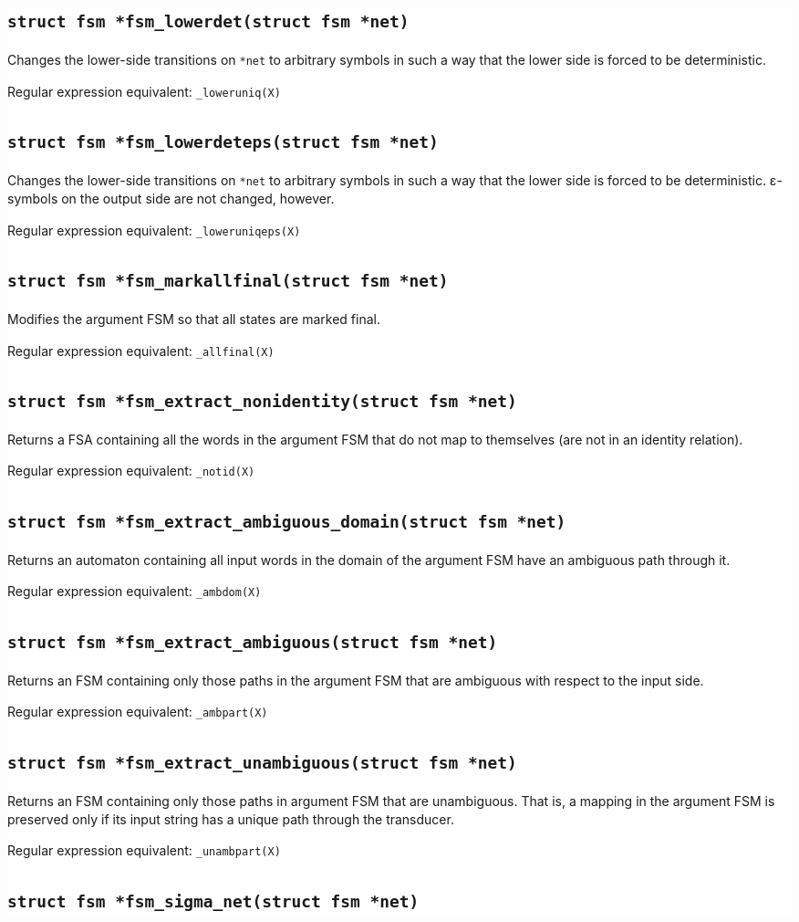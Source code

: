 ## `struct fsm *fsm_lowerdet(struct fsm *net)` ##

Changes the lower-side transitions on `*net` to arbitrary symbols in such a way that the lower side is forced to be deterministic.

Regular expression equivalent: `_loweruniq(X)`

## `struct fsm *fsm_lowerdeteps(struct fsm *net)` ##

Changes the lower-side transitions on `*net` to arbitrary symbols in such a way that the lower side is forced to be deterministic.  ε-symbols on the output side are not changed, however.

Regular expression equivalent: `_loweruniqeps(X)`

## `struct fsm *fsm_markallfinal(struct fsm *net)` ##

Modifies the argument FSM so that all states are marked final.

Regular expression equivalent: `_allfinal(X)`

## `struct fsm *fsm_extract_nonidentity(struct fsm *net)` ##

Returns a FSA containing all the words in the argument FSM that do not map to themselves (are not in an identity relation).

Regular expression equivalent: `_notid(X)`

## `struct fsm *fsm_extract_ambiguous_domain(struct fsm *net)` ##

Returns an automaton containing all input words in the domain of the argument FSM have an ambiguous path through it.

Regular expression equivalent: `_ambdom(X)`

## `struct fsm *fsm_extract_ambiguous(struct fsm *net)` ##

Returns an FSM containing only those paths in the argument FSM that are ambiguous with respect to the input side.

Regular expression equivalent: `_ambpart(X)`

## `struct fsm *fsm_extract_unambiguous(struct fsm *net)` ##

Returns an FSM containing only those paths in argument FSM that are unambiguous.  That is, a mapping in the argument FSM is preserved only if its input string has a unique path through the transducer.

Regular expression equivalent: `_unambpart(X)`

## `struct fsm *fsm_sigma_net(struct fsm *net)` ##
